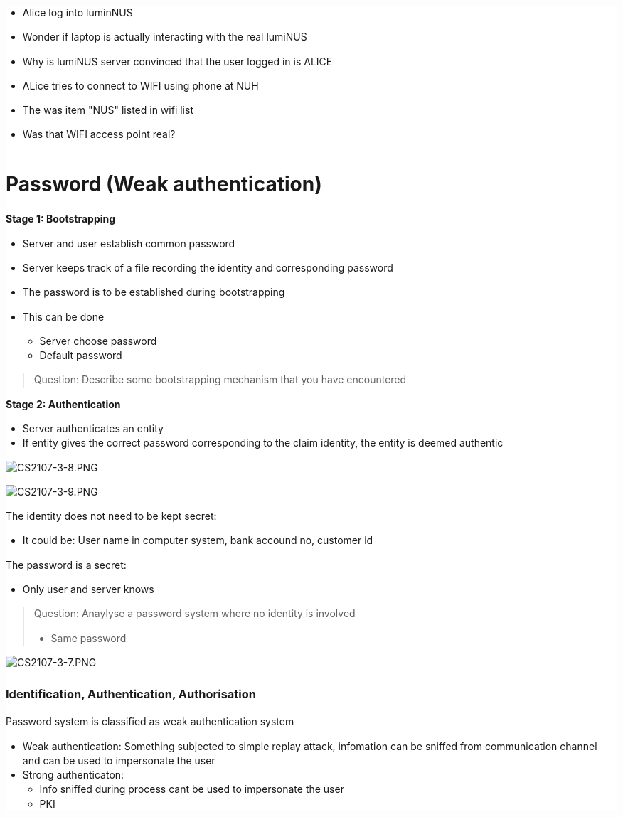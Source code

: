 
- Alice log into luminNUS 
- Wonder if laptop is actually interacting with the real lumiNUS
- Why is lumiNUS server convinced that the user logged in is ALICE


- ALice tries to connect to WIFI using phone at NUH
- The was item "NUS" listed in wifi list
- Was that WIFI access point real?



# Password (Weak authentication)

**Stage 1: Bootstrapping**

- Server and user establish common password
- Server keeps track of a file recording the identity and corresponding password

- The password is to be established during bootstrapping
- This can be done
	- Server choose password
    - Default password
> Question: Describe some bootstrapping mechanism that you have encountered



**Stage 2: Authentication**
- Server authenticates an entity
- If entity gives the correct password corresponding to the claim identity, the entity is deemed authentic

![CS2107-3-8.PNG]({{site.baseurl}}/img/CS2107-3-8.PNG)


![CS2107-3-9.PNG]({{site.baseurl}}/img/CS2107-3-9.PNG)


The identity does not need to be kept secret:
- It could be: User name in computer system, bank accound no, customer id


The password is a secret:
- Only user and server knows

> Question: Anaylyse a password system where no identity is involved
> - Same password

![CS2107-3-7.PNG]({{site.baseurl}}/img/CS2107-3-7.PNG)


### Identification, Authentication, Authorisation


Password system is classified as weak authentication system

- Weak authentication: Something subjected to simple replay attack, infomation can be sniffed from communication channel and can be used to impersonate the user
- Strong authenticaton:
	- Info sniffed during process cant be used to impersonate the user
    - PKI
